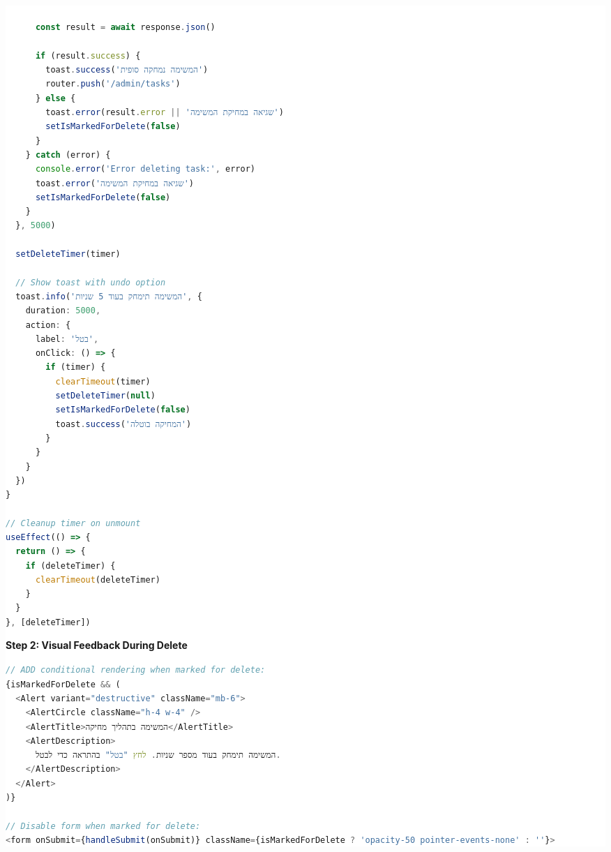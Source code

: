 ```typescript

      const result = await response.json()

      if (result.success) {
        toast.success('המשימה נמחקה סופית')
        router.push('/admin/tasks')
      } else {
        toast.error(result.error || 'שגיאה במחיקת המשימה')
        setIsMarkedForDelete(false)
      }
    } catch (error) {
      console.error('Error deleting task:', error)
      toast.error('שגיאה במחיקת המשימה')
      setIsMarkedForDelete(false)
    }
  }, 5000)

  setDeleteTimer(timer)

  // Show toast with undo option
  toast.info('המשימה תימחק בעוד 5 שניות', {
    duration: 5000,
    action: {
      label: 'בטל',
      onClick: () => {
        if (timer) {
          clearTimeout(timer)
          setDeleteTimer(null)
          setIsMarkedForDelete(false)
          toast.success('המחיקה בוטלה')
        }
      }
    }
  })
}

// Cleanup timer on unmount
useEffect(() => {
  return () => {
    if (deleteTimer) {
      clearTimeout(deleteTimer)
    }
  }
}, [deleteTimer])
```

**Step 2: Visual Feedback During Delete**
```typescript
// ADD conditional rendering when marked for delete:
{isMarkedForDelete && (
  <Alert variant="destructive" className="mb-6">
    <AlertCircle className="h-4 w-4" />
    <AlertTitle>המשימה בתהליך מחיקה</AlertTitle>
    <AlertDescription>
      המשימה תימחק בעוד מספר שניות. לחץ "בטל" בהתראה כדי לבטל.
    </AlertDescription>
  </Alert>
)}

// Disable form when marked for delete:
<form onSubmit={handleSubmit(onSubmit)} className={isMarkedForDelete ? 'opacity-50 pointer-events-none' : ''}>
```
